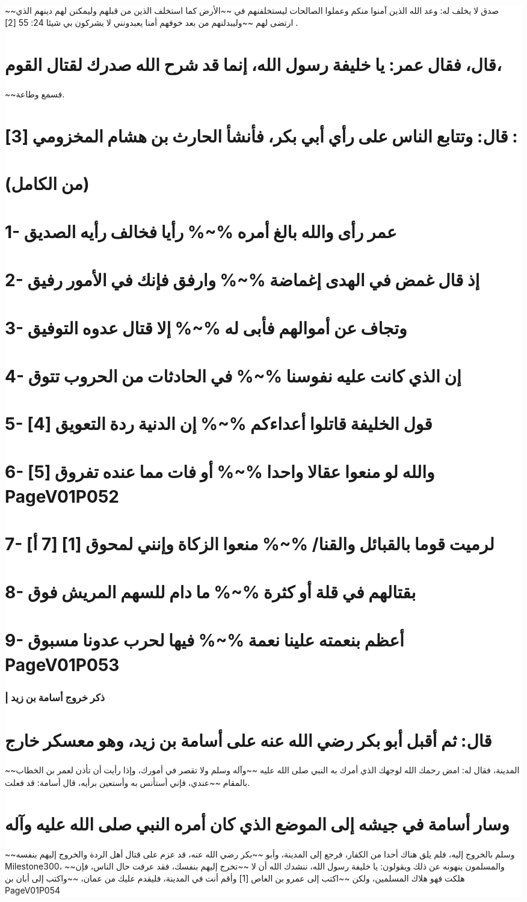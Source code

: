 ~~صدق لا يخلف له: وعد الله الذين آمنوا منكم وعملوا الصالحات ليستخلفنهم في
~~الأرض كما استخلف الذين من قبلهم وليمكنن لهم دينهم الذي ارتضى لهم
~~وليبدلنهم من بعد خوفهم أمنا يعبدونني لا يشركون بي شيئا 24: 55 [2] .
# قال، فقال عمر: يا خليفة رسول الله، إنما قد شرح الله صدرك لقتال القوم،
~~فسمع وطاعة.
# قال: وتتابع الناس على رأي أبي بكر، فأنشأ الحارث بن هشام المخزومي [3] :
# (من الكامل)
# 1- عمر رأى والله بالغ أمره %~% رأيا فخالف رأيه الصديق
# 2- إذ قال غمض في الهدى إغماضة %~% وارفق فإنك في الأمور رفيق
# 3- وتجاف عن أموالهم فأبى له %~% إلا قتال عدوه التوفيق
# 4- إن الذي كانت عليه نفوسنا %~% في الحادثات من الحروب تتوق
# 5- قول الخليفة قاتلوا أعداءكم %~% إن الدنية ردة التعويق [4]
# 6- والله لو منعوا عقالا واحدا %~% أو فات مما عنده تفروق [5] PageV01P052
# 7- لرميت قوما بالقبائل والقنا/ %~% منعوا الزكاة وإنني لمحوق [1] [7 أ]
# 8- بقتالهم في قلة أو كثرة %~% ما دام للسهم المريش فوق
# 9- أعظم بنعمته علينا نعمة %~% فيها لحرب عدونا مسبوق PageV01P053
### | ذكر خروج أسامة بن زيد
# قال: ثم أقبل أبو بكر رضي الله عنه على أسامة بن زيد، وهو معسكر خارج
~~المدينة، فقال له: امض رحمك الله لوجهك الذي أمرك به النبي صلى الله عليه
~~وآله وسلم ولا تقصر في أمورك، وإذا رأيت أن تأذن لعمر بن الخطاب بالمقام
~~عندي، فإني أستأنس به وأستعين برأيه، قال أسامة: قد فعلت.
# وسار أسامة في جيشه إلى الموضع الذي كان أمره النبي صلى الله عليه وآله
~~وسلم بالخروج إليه، فلم يلق هناك أحدا من الكفار، فرجع إلى المدينة، وأبو
~~بكر رضي الله عنه، قد عزم على قتال أهل الردة والخروج إليهم بنفسه Milestone300،
~~والمسلمون ينهونه عن ذلك ويقولون: يا خليفة رسول الله، ننشدك الله أن لا
~~تخرج إليهم بنفسك، فقد عرفت حال الناس، فإن هلكت فهو هلاك المسلمين، ولكن
~~اكتب إلى عمرو بن العاص [1] وأقم أنت في المدينة، فليقدم عليك من عمان،
~~واكتب إلى أبان بن PageV01P054